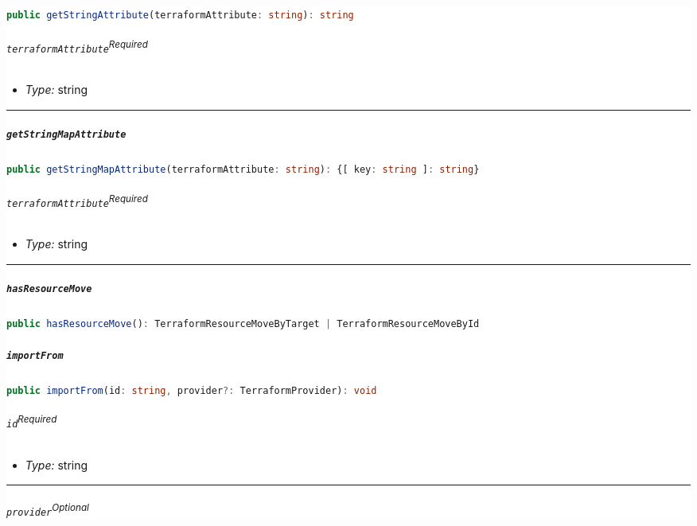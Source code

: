 ```typescript
public getStringAttribute(terraformAttribute: string): string
```

###### `terraformAttribute`<sup>Required</sup> <a name="terraformAttribute" id="rhizo-co-terraform-provider-oci.optimizerEnrollmentStatus.OptimizerEnrollmentStatus.getStringAttribute.parameter.terraformAttribute"></a>

- *Type:* string

---

##### `getStringMapAttribute` <a name="getStringMapAttribute" id="rhizo-co-terraform-provider-oci.optimizerEnrollmentStatus.OptimizerEnrollmentStatus.getStringMapAttribute"></a>

```typescript
public getStringMapAttribute(terraformAttribute: string): {[ key: string ]: string}
```

###### `terraformAttribute`<sup>Required</sup> <a name="terraformAttribute" id="rhizo-co-terraform-provider-oci.optimizerEnrollmentStatus.OptimizerEnrollmentStatus.getStringMapAttribute.parameter.terraformAttribute"></a>

- *Type:* string

---

##### `hasResourceMove` <a name="hasResourceMove" id="rhizo-co-terraform-provider-oci.optimizerEnrollmentStatus.OptimizerEnrollmentStatus.hasResourceMove"></a>

```typescript
public hasResourceMove(): TerraformResourceMoveByTarget | TerraformResourceMoveById
```

##### `importFrom` <a name="importFrom" id="rhizo-co-terraform-provider-oci.optimizerEnrollmentStatus.OptimizerEnrollmentStatus.importFrom"></a>

```typescript
public importFrom(id: string, provider?: TerraformProvider): void
```

###### `id`<sup>Required</sup> <a name="id" id="rhizo-co-terraform-provider-oci.optimizerEnrollmentStatus.OptimizerEnrollmentStatus.importFrom.parameter.id"></a>

- *Type:* string

---

###### `provider`<sup>Optional</sup> <a name="provider" id="rhizo-co-terraform-provider-oci.optimizerEnrollmentStatus.OptimizerEnrollmentStatus.importFrom.parameter.provider"></a>

